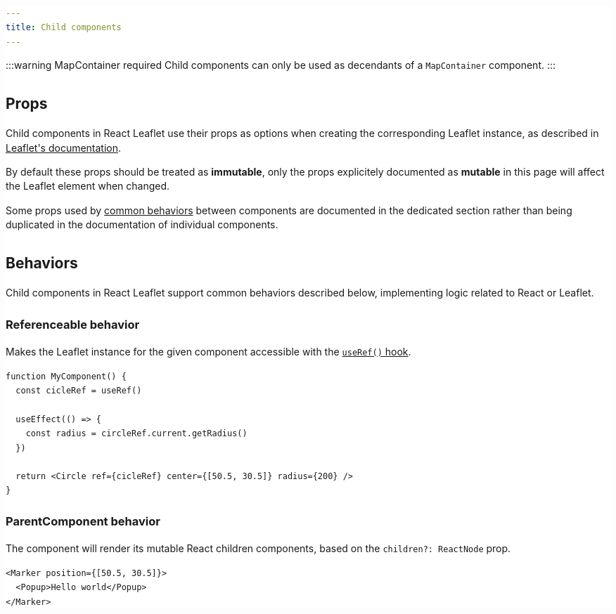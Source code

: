 ```yaml
---
title: Child components
---
```


:::warning MapContainer required
Child components can only be used as decendants of a `MapContainer` component.
:::

## Props

Child components in React Leaflet use their props as options when creating the corresponding Leaflet instance, as described in [Leaflet's documentation](https://leafletjs.com/reference-1.6.0.html).

By default these props should be treated as **immutable**, only the props explicitely documented as **mutable** in this page will affect the Leaflet element when changed.

Some props used by [common behaviors](#behaviors) between components are documented in the dedicated section rather than being duplicated in the documentation of individual components.

## Behaviors

Child components in React Leaflet support common behaviors described below, implementing logic related to React or Leaflet.

### Referenceable behavior

Makes the Leaflet instance for the given component accessible with the [`useRef()` hook](https://reactjs.org/docs/hooks-reference.html#useref).

```tsx Example component with Referenceable behavior
function MyComponent() {
  const cicleRef = useRef()

  useEffect(() => {
    const radius = circleRef.current.getRadius()
  })

  return <Circle ref={cicleRef} center={[50.5, 30.5]} radius={200} />
}
```

### ParentComponent behavior

The component will render its mutable React children components, based on the `children?: ReactNode` prop.

```tsx Example component with ParentComponent behavior
<Marker position={[50.5, 30.5]}>
  <Popup>Hello world</Popup>
</Marker>
```
